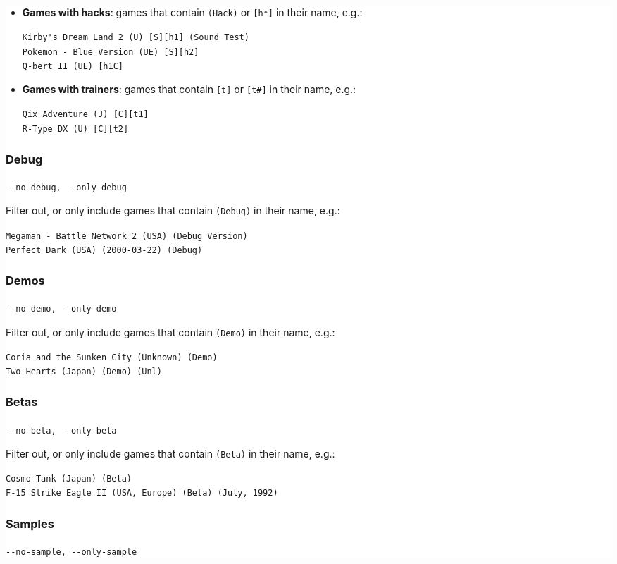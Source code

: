 - **Games with hacks**: games that contain `(Hack)` or `[h*]` in their name, e.g.:

  ```text
  Kirby's Dream Land 2 (U) [S][h1] (Sound Test)
  Pokemon - Blue Version (UE) [S][h2]
  Q-bert II (UE) [h1C]
  ```

- **Games with trainers**: games that contain `[t]` or `[t#]` in their name, e.g.:

  ```text
  Qix Adventure (J) [C][t1]
  R-Type DX (U) [C][t2]
  ```

### Debug

```text
--no-debug, --only-debug
```

Filter out, or only include games that contain `(Debug)` in their name, e.g.:

```text
Megaman - Battle Network 2 (USA) (Debug Version)
Perfect Dark (USA) (2000-03-22) (Debug)
```

### Demos

```text
--no-demo, --only-demo
```

Filter out, or only include games that contain `(Demo)` in their name, e.g.:

```text
Coria and the Sunken City (Unknown) (Demo)
Two Hearts (Japan) (Demo) (Unl)
```

### Betas

```text
--no-beta, --only-beta
```

Filter out, or only include games that contain `(Beta)` in their name, e.g.:

```text
Cosmo Tank (Japan) (Beta)
F-15 Strike Eagle II (USA, Europe) (Beta) (July, 1992)
```

### Samples

```text
--no-sample, --only-sample
```
